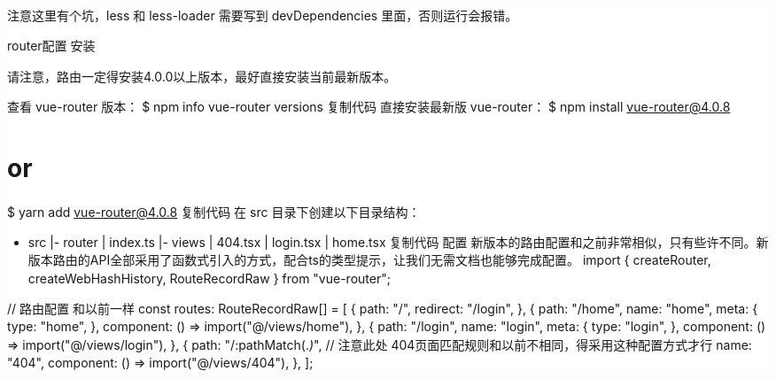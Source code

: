 注意这里有个坑，less 和 less-loader 需要写到 devDependencies 里面，否则运行会报错。

router配置
安装

请注意，路由一定得安装4.0.0以上版本，最好直接安装当前最新版本。

查看 vue-router 版本：
$ npm info vue-router versions
复制代码
直接安装最新版 vue-router：
$ npm install vue-router@4.0.8
# or
$ yarn add vue-router@4.0.8
复制代码
在 src 目录下创建以下目录结构：
- src
  |- router
  |   index.ts
  |- views
  |   404.tsx
  |   login.tsx
  |   home.tsx
复制代码
配置
新版本的路由配置和之前非常相似，只有些许不同。新版本路由的API全部采用了函数式引入的方式，配合ts的类型提示，让我们无需文档也能够完成配置。
import { createRouter, createWebHashHistory, RouteRecordRaw } from "vue-router";

// 路由配置 和以前一样
const routes: RouteRecordRaw[] = [
  {
    path: "/",
    redirect: "/login",
  },
  {
    path: "/home",
    name: "home",
    meta: {
      type: "home",
    },
    component: () => import("@/views/home"),
  },
  {
    path: "/login",
    name: "login",
    meta: {
      type: "login",
    },
    component: () => import("@/views/login"),
  },
  {
    path: "/:pathMatch(.*)*", // 注意此处 404页面匹配规则和以前不相同，得采用这种配置方式才行
    name: "404",
    component: () => import("@/views/404"),
  },
];
